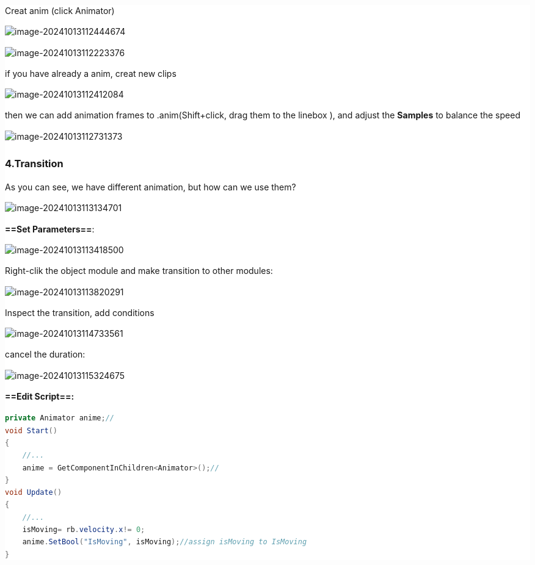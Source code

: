 

Creat anim  (click Animator)

![image-20241013112444674](https://cdn.jsdelivr.net/gh/violet-wdream/Picbed2/202412102211319.png)

![image-20241013112223376](https://cdn.jsdelivr.net/gh/violet-wdream/Picbed2/202412102211735.png)

if you have already a anim, creat new clips

![image-20241013112412084](https://cdn.jsdelivr.net/gh/violet-wdream/Picbed2/202412102211579.png)

then we can add animation frames to .anim(Shift+click, drag them to the linebox ), and adjust the **Samples** to balance the speed

![image-20241013112731373](https://cdn.jsdelivr.net/gh/violet-wdream/Picbed2/202412102211730.png)

### 4.Transition

As you can see, we have different animation, but how can we use them? 

![image-20241013113134701](https://cdn.jsdelivr.net/gh/violet-wdream/Picbed2/202412102211055.png)

**==Set Parameters==**:

![image-20241013113418500](https://cdn.jsdelivr.net/gh/violet-wdream/Picbed2/202412102212403.png)

Right-clik the object module and make transition to other modules:

![image-20241013113820291](https://cdn.jsdelivr.net/gh/violet-wdream/Picbed2/202412102212089.png)

Inspect the transition, add conditions

![image-20241013114733561](https://cdn.jsdelivr.net/gh/violet-wdream/Picbed2/202412102212583.png)

cancel the duration:

![image-20241013115324675](https://cdn.jsdelivr.net/gh/violet-wdream/Picbed2/202412102212600.png)



**==Edit Script==:**

```c#
private Animator anime;//
void Start()
{
	//...
    anime = GetComponentInChildren<Animator>();//
}
void Update()
{
    //...
    isMoving= rb.velocity.x!= 0;
    anime.SetBool("IsMoving", isMoving);//assign isMoving to IsMoving 
}
```
